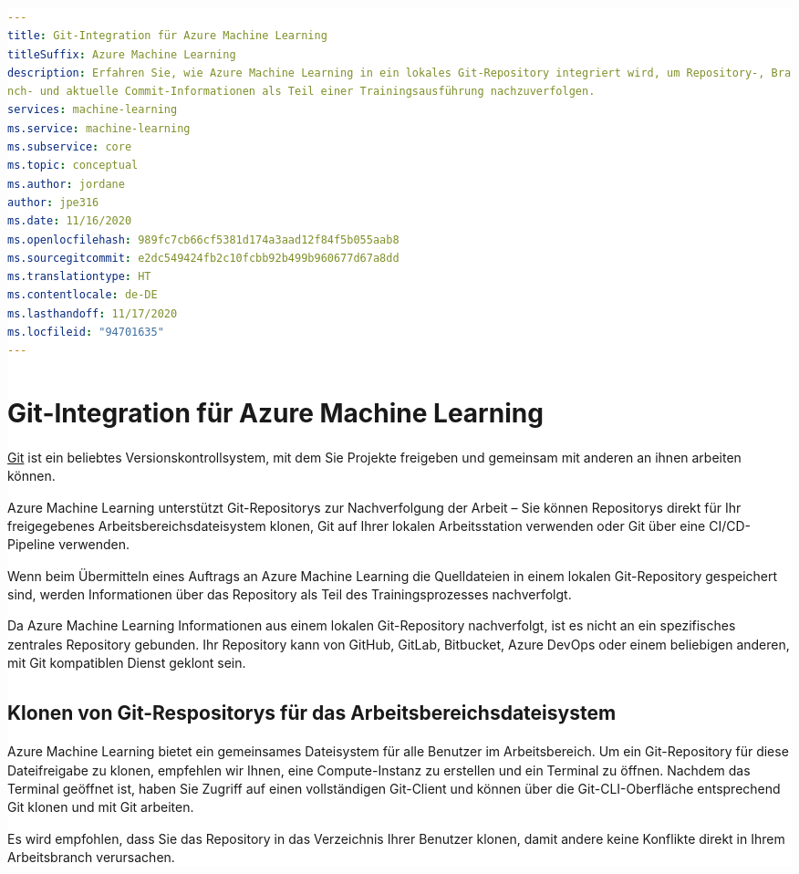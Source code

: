 ```yaml
---
title: Git-Integration für Azure Machine Learning
titleSuffix: Azure Machine Learning
description: Erfahren Sie, wie Azure Machine Learning in ein lokales Git-Repository integriert wird, um Repository-, Branch- und aktuelle Commit-Informationen als Teil einer Trainingsausführung nachzuverfolgen.
services: machine-learning
ms.service: machine-learning
ms.subservice: core
ms.topic: conceptual
ms.author: jordane
author: jpe316
ms.date: 11/16/2020
ms.openlocfilehash: 989fc7cb66cf5381d174a3aad12f84f5b055aab8
ms.sourcegitcommit: e2dc549424fb2c10fcbb92b499b960677d67a8dd
ms.translationtype: HT
ms.contentlocale: de-DE
ms.lasthandoff: 11/17/2020
ms.locfileid: "94701635"
---
```

# <a name="git-integration-for-azure-machine-learning"></a>Git-Integration für Azure Machine Learning

[Git](https://git-scm.com/) ist ein beliebtes Versionskontrollsystem, mit dem Sie Projekte freigeben und gemeinsam mit anderen an ihnen arbeiten können. 

Azure Machine Learning unterstützt Git-Repositorys zur Nachverfolgung der Arbeit – Sie können Repositorys direkt für Ihr freigegebenes Arbeitsbereichsdateisystem klonen, Git auf Ihrer lokalen Arbeitsstation verwenden oder Git über eine CI/CD-Pipeline verwenden.

Wenn beim Übermitteln eines Auftrags an Azure Machine Learning die Quelldateien in einem lokalen Git-Repository gespeichert sind, werden Informationen über das Repository als Teil des Trainingsprozesses nachverfolgt.

Da Azure Machine Learning Informationen aus einem lokalen Git-Repository nachverfolgt, ist es nicht an ein spezifisches zentrales Repository gebunden. Ihr Repository kann von GitHub, GitLab, Bitbucket, Azure DevOps oder einem beliebigen anderen, mit Git kompatiblen Dienst geklont sein.

## <a name="clone-git-repositories-into-your-workspace-file-system"></a>Klonen von Git-Respositorys für das Arbeitsbereichsdateisystem
Azure Machine Learning bietet ein gemeinsames Dateisystem für alle Benutzer im Arbeitsbereich.
Um ein Git-Repository für diese Dateifreigabe zu klonen, empfehlen wir Ihnen, eine Compute-Instanz zu erstellen und ein Terminal zu öffnen.
Nachdem das Terminal geöffnet ist, haben Sie Zugriff auf einen vollständigen Git-Client und können über die Git-CLI-Oberfläche entsprechend Git klonen und mit Git arbeiten.

Es wird empfohlen, dass Sie das Repository in das Verzeichnis Ihrer Benutzer klonen, damit andere keine Konflikte direkt in Ihrem Arbeitsbranch verursachen.

